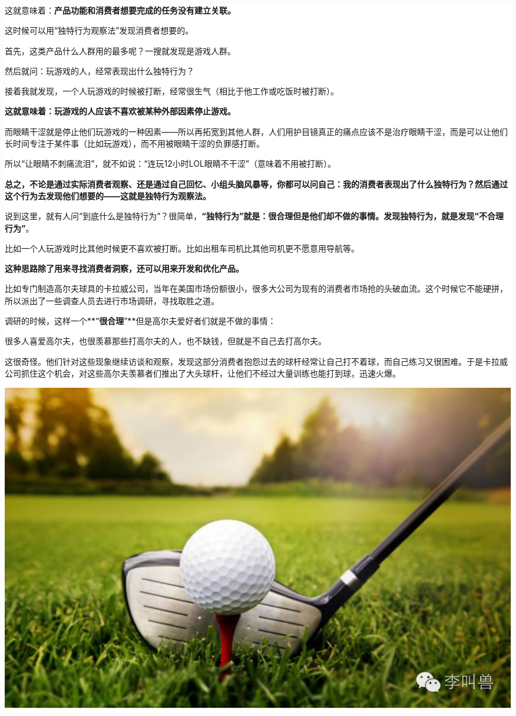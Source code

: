 
这就意味着：**产品功能和消费者想要完成的任务没有建立关联。**

这时候可以用“独特行为观察法”发现消费者想要的。

首先，这类产品什么人群用的最多呢？一搜就发现是游戏人群。

然后就问：玩游戏的人，经常表现出什么独特行为？

接着我就发现，一个人玩游戏的时候被打断，经常很生气（相比于他工作或吃饭时被打断）。

**这就意味着：玩游戏的人应该不喜欢被某种外部因素停止游戏。**

而眼睛干涩就是停止他们玩游戏的一种因素——所以再拓宽到其他人群，人们用护目镜真正的痛点应该不是治疗眼睛干涩，而是可以让他们长时间专注于某件事（比如玩游戏），而不用被眼睛干涩的负罪感打断。

所以“让眼睛不刺痛流泪”，就不如说：“连玩12小时LOL眼睛不干涩”（意味着不用被打断）。

**总之，不论是通过实际消费者观察、还是通过自己回忆、小组头脑风暴等，你都可以问自己：我的消费者表现出了什么独特行为？然后通过这个行为去发现他们想要的——这就是独特行为观察法。**

说到这里，就有人问“到底什么是独特行为”？很简单，**“**独特行为**”**就是：很合理但是他们却不做的事情。发现独特行为，就是**发现“不合理行为”**。

比如一个人玩游戏时比其他时候更不喜欢被打断。比如出租车司机比其他司机更不愿意用导航等。

**这种思路除了用来寻找消费者洞察，还可以用来开发和优化产品。**

比如专门制造高尔夫球具的卡拉威公司，当年在美国市场份额很小，很多大公司为现有的消费者市场抢的头破血流。这个时候它不能硬拼，所以派出了一些调查人员去进行市场调研，寻找取胜之道。

调研的时候，这样一个**“**很合理**”**但是高尔夫爱好者们就是不做的事情：

很多人喜爱高尔夫，也很羡慕那些打高尔夫的人，也不缺钱，但就是不自己去打高尔夫。

这很奇怪。他们针对这些现象继续访谈和观察，发现这部分消费者抱怨过去的球杆经常让自己打不着球，而自己练习又很困难。于是卡拉威公司抓住这个机会，对这些高尔夫羡慕者们推出了大头球杆，让他们不经过大量训练也能打到球，迅速火爆。

 
![](./_image/8.6.jpg)
